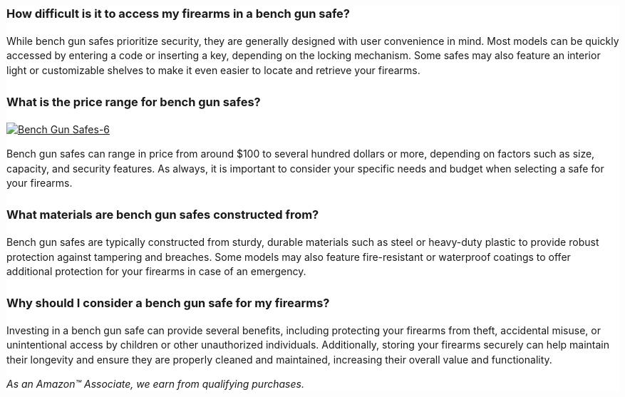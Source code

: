 ### How difficult is it to access my firearms in a bench gun safe?

While bench gun safes prioritize security, they are generally designed with user convenience in mind. Most models can be quickly accessed by entering a code or inserting a key, depending on the locking mechanism. Some safes may also feature an interior light or customizable shelves to make it even easier to locate and retrieve your firearms.

### What is the price range for bench gun safes?

<div><a href="https://serp.ly/@universityofguns/amazon/bench-gun-safes?utm_source=universityofguns&utm_medium=website&utm_campaign=universityofguns.com&utm_content=bench-gun-safes&utm_term=bench-gun-safes-6"><img src="https://imagedelivery.net/vy2bglCGN6hEeWOnSe2c7A/Bench+Gun+Safes-6/public" alt="Bench Gun Safes-6"></a></div>

Bench gun safes can range in price from around $100 to several hundred dollars or more, depending on factors such as size, capacity, and security features. As always, it is important to consider your specific needs and budget when selecting a safe for your firearms.

### What materials are bench gun safes constructed from?

Bench gun safes are typically constructed from sturdy, durable materials such as steel or heavy-duty plastic to provide robust protection against tampering and breaches. Some models may also feature fire-resistant or waterproof coatings to offer additional protection for your firearms in case of an emergency.

### Why should I consider a bench gun safe for my firearms?

Investing in a bench gun safe can provide several benefits, including protecting your firearms from theft, accidental misuse, or unintentional access by children or other unauthorized individuals. Additionally, storing your firearms securely can help maintain their longevity and ensure they are properly cleaned and maintained, increasing their overall value and functionality.

_As an Amazon™ Associate, we earn from qualifying purchases._
